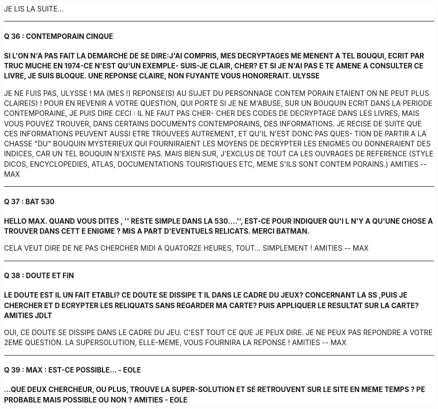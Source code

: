 JE LIS LA SUITE...

---

#### Q 36 : CONTEMPORAIN CINQUE

**SI L'ON N'A PAS FAIT LA DEMARCHE DE  SE DIRE:J'AI
COMPRIS, MES DECRYPTAGES  ME MENENT A TEL BOUQUI, ECRIT PAR TRUC MUCHE
EN 1974-CE N'EST QU'UN EXEMPLE- SUIS-JE CLAIR, CHER? ET SI JE N'AI PAS E
 TE AMENE A CONSULTER CE LIVRE, JE SUIS BLOQUE. UNE REPONSE CLAIRE, NON
FUYANTE VOUS HONORERAIT. ULYSSE**

JE NE FUIS PAS, ULYSSE ! MA (MES !) REPONSE(S) AU
SUJET DU PERSONNAGE CONTEM PORAIN ETAIENT ON NE PEUT PLUS CLAIRE(S) !
POUR EN REVENIR A VOTRE QUESTION, QUI PORTE SI JE NE M'ABUSE, SUR UN
BOUQUIN ECRIT DANS LA PERIODE CONTEMPORAINE, JE PUIS DIRE CECI : IL NE
FAUT PAS CHER- CHER DES CODES DE DECRYPTAGE DANS LES
LIVRES, MAIS VOUS POUVEZ TROUVER, DANS CERTAINS DOCUMENTS CONTEMPORAINS,
 DES INFORMATIONS. JE RECISE DE SUITE QUE CES INFORMATIONS PEUVENT AUSSI
 ETRE TROUVEES AUTREMENT, ET QU'IL N'EST DONC PAS QUES- TION DE PARTIR A
 LA CHASSE "DU" BOUQUIN MYSTERIEUX QUI FOURNIRAIENT LES MOYENS DE
DECRYPTER LES ENIGMES OU DONNERAIENT
DES INDICES, CAR UN TEL BOUQUIN N'EXISTE PAS. MAIS BIEN SUR, J'EXCLUS DE
 TOUT CA  LES OUVRAGES DE REFERENCE (STYLE DICOS, ENCYCLOPEDIES, ATLAS,
DOCUMENTATIONS TOURISTIQUES ETC, MEME S'ILS SONT CONTEM PORAINS.)
AMITIES -- MAX

---

#### Q 37 : BAT 530

**HELLO MAX. QUAND VOUS DITES , '' RESTE SIMPLE DANS  LA
  530....'', EST-CE POUR INDIQUER QU'I L N'Y A QU'UNE CHOSE A TROUVER
DANS CETT E ENIGME ? MIS A PART D'EVENTUELS RELICATS. MERCI BATMAN.**

CELA VEUT DIRE DE NE PAS CHERCHER MIDI A QUATORZE HEURES, TOUT... SIMPLEMENT ! AMITIES -- MAX

---

#### Q 38 : DOUTE ET FIN

**LE DOUTE EST IL UN FAIT ETABLI? CE DOUTE  SE DISSIPE T
 IL DANS LE CADRE DU JEUX? CONCERNANT LA  SS ,PUIS JE CHERCHER ET D
ECRYPTER LES RELIQUATS SANS REGARDER MA  CARTE? PUIS APPLIQUER LE
RESULTAT SUR LA  CARTE?     AMITIES JDLT**

OUI, CE DOUTE SE DISSIPE DANS LE CADRE DU JEU. C'EST
TOUT CE QUE JE PEUX DIRE. JE NE PEUX PAS REPONDRE A VOTRE 2EME QUESTION.
 LA SUPERSOLUTION, ELLE-MEME, VOUS FOURNIRA LA REPONSE ! AMITIES -- MAX

---

#### Q 39 : MAX : EST-CE POSSIBLE... - EOLE

**...QUE DEUX CHERCHEUR, OU PLUS, TROUVE   LA
SUPER-SOLUTION ET SE RETROUVENT SUR   LE SITE EN MEME TEMPS ? PE
PROBABLE MAIS POSSIBLE OU NON ?  AMITIES - EOLE**
